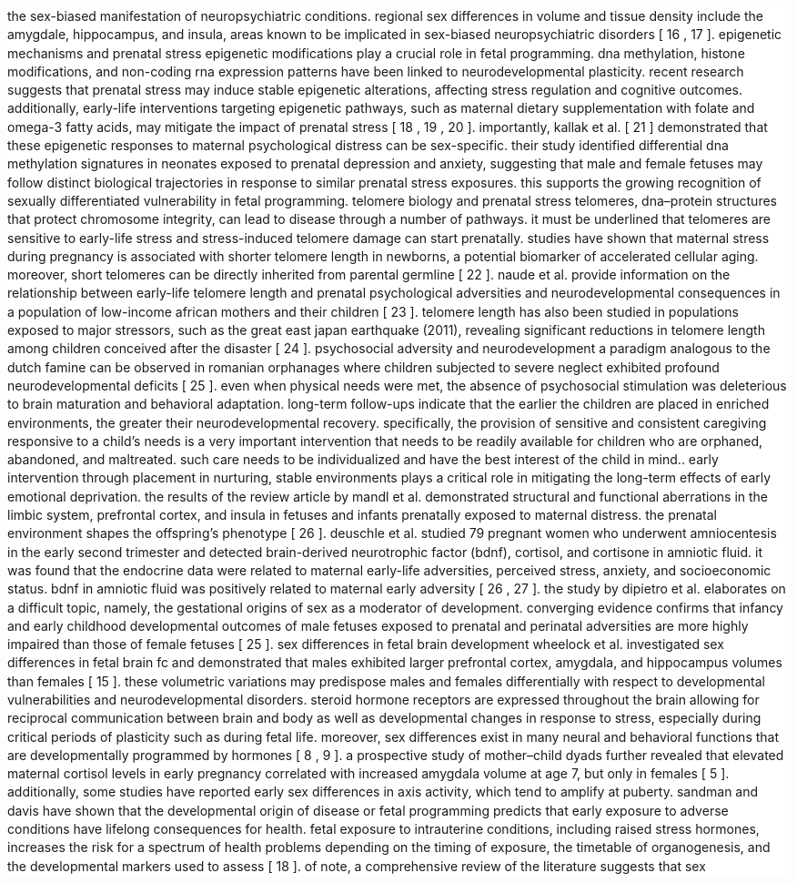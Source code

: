 the sex-biased manifestation of neuropsychiatric conditions. regional sex differences in volume and tissue density include the amygdale, hippocampus, and insula, areas known to be implicated in sex-biased neuropsychiatric disorders [ 16 , 17 ]. epigenetic mechanisms and prenatal stress epigenetic modifications play a crucial role in fetal programming. dna methylation, histone modifications, and non-coding rna expression patterns have been linked to neurodevelopmental plasticity. recent research suggests that prenatal stress may induce stable epigenetic alterations, affecting stress regulation and cognitive outcomes. additionally, early-life interventions targeting epigenetic pathways, such as maternal dietary supplementation with folate and omega-3 fatty acids, may mitigate the impact of prenatal stress [ 18 , 19 , 20 ]. importantly, kallak et al. [ 21 ] demonstrated that these epigenetic responses to maternal psychological distress can be sex-specific. their study identified differential dna methylation signatures in neonates exposed to prenatal depression and anxiety, suggesting that male and female fetuses may follow distinct biological trajectories in response to similar prenatal stress exposures. this supports the growing recognition of sexually differentiated vulnerability in fetal programming. telomere biology and prenatal stress telomeres, dna–protein structures that protect chromosome integrity, can lead to disease through a number of pathways. it must be underlined that telomeres are sensitive to early-life stress and stress-induced telomere damage can start prenatally. studies have shown that maternal stress during pregnancy is associated with shorter telomere length in newborns, a potential biomarker of accelerated cellular aging. moreover, short telomeres can be directly inherited from parental germline [ 22 ]. naude et al. provide information on the relationship between early-life telomere length and prenatal psychological adversities and neurodevelopmental consequences in a population of low-income african mothers and their children [ 23 ]. telomere length has also been studied in populations exposed to major stressors, such as the great east japan earthquake (2011), revealing significant reductions in telomere length among children conceived after the disaster [ 24 ]. psychosocial adversity and neurodevelopment a paradigm analogous to the dutch famine can be observed in romanian orphanages where children subjected to severe neglect exhibited profound neurodevelopmental deficits [ 25 ]. even when physical needs were met, the absence of psychosocial stimulation was deleterious to brain maturation and behavioral adaptation. long-term follow-ups indicate that the earlier the children are placed in enriched environments, the greater their neurodevelopmental recovery. specifically, the provision of sensitive and consistent caregiving responsive to a child’s needs is a very important intervention that needs to be readily available for children who are orphaned, abandoned, and maltreated. such care needs to be individualized and have the best interest of the child in mind.. early intervention through placement in nurturing, stable environments plays a critical role in mitigating the long-term effects of early emotional deprivation. the results of the review article by mandl et al. demonstrated structural and functional aberrations in the limbic system, prefrontal cortex, and insula in fetuses and infants prenatally exposed to maternal distress. the prenatal environment shapes the offspring’s phenotype [ 26 ]. deuschle et al. studied 79 pregnant women who underwent amniocentesis in the early second trimester and detected brain-derived neurotrophic factor (bdnf), cortisol, and cortisone in amniotic fluid. it was found that the endocrine data were related to maternal early-life adversities, perceived stress, anxiety, and socioeconomic status. bdnf in amniotic fluid was positively related to maternal early adversity [ 26 , 27 ]. the study by dipietro et al. elaborates on a difficult topic, namely, the gestational origins of sex as a moderator of development. converging evidence confirms that infancy and early childhood developmental outcomes of male fetuses exposed to prenatal and perinatal adversities are more highly impaired than those of female fetuses [ 25 ]. sex differences in fetal brain development wheelock et al. investigated sex differences in fetal brain fc and demonstrated that males exhibited larger prefrontal cortex, amygdala, and hippocampus volumes than females [ 15 ]. these volumetric variations may predispose males and females differentially with respect to developmental vulnerabilities and neurodevelopmental disorders. steroid hormone receptors are expressed throughout the brain allowing for reciprocal communication between brain and body as well as developmental changes in response to stress, especially during critical periods of plasticity such as during fetal life. moreover, sex differences exist in many neural and behavioral functions that are developmentally programmed by hormones [ 8 , 9 ]. a prospective study of mother–child dyads further revealed that elevated maternal cortisol levels in early pregnancy correlated with increased amygdala volume at age 7, but only in females [ 5 ]. additionally, some studies have reported early sex differences in axis activity, which tend to amplify at puberty. sandman and davis have shown that the developmental origin of disease or fetal programming predicts that early exposure to adverse conditions have lifelong consequences for health. fetal exposure to intrauterine conditions, including raised stress hormones, increases the risk for a spectrum of health problems depending on the timing of exposure, the timetable of organogenesis, and the developmental markers used to assess [ 18 ]. of note, a comprehensive review of the literature suggests that sex